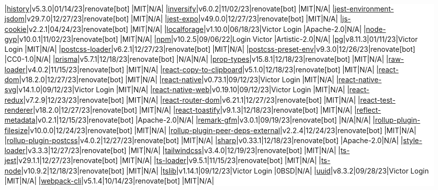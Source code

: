 |[history](https://www.npmjs.com/history)|v5.3.0|01/14/23|renovate[bot] |MIT|N/A|
|[inversify](https://www.npmjs.com/inversify)|v6.0.2|11/02/23|renovate[bot] |MIT|N/A|
|[jest-environment-jsdom](https://www.npmjs.com/jest-environment-jsdom)|v29.7.0|12/27/23|renovate[bot] |MIT|N/A|
|[jest-expo](https://www.npmjs.com/jest-expo)|v49.0.0|12/27/23|renovate[bot] |MIT|N/A|
|[js-cookie](https://www.npmjs.com/js-cookie)|v2.2.1|04/24/23|renovate[bot] |MIT|N/A|
|[localforage](https://www.npmjs.com/localforage)|v1.10.0|06/18/23|Victor Login |Apache-2.0|N/A|
|[node-gyp](https://www.npmjs.com/node-gyp)|v10.0.1|11/02/23|renovate[bot] |MIT|N/A|
|[npm](https://www.npmjs.com/npm)|v10.2.5|09/06/22|Login Victor |Artistic-2.0|N/A|
|[pg](https://www.npmjs.com/pg)|v8.11.3|01/11/23|Victor Login |MIT|N/A|
|[postcss-loader](https://www.npmjs.com/postcss-loader)|v6.2.1|12/27/23|renovate[bot] |MIT|N/A|
|[postcss-preset-env](https://www.npmjs.com/postcss-preset-env)|v9.3.0|12/26/23|renovate[bot] |CC0-1.0|N/A|
|[prisma](https://www.npmjs.com/prisma)|v5.7.1|12/18/23|renovate[bot] |N/A|N/A|
|[prop-types](https://www.npmjs.com/prop-types)|v15.8.1|12/18/23|renovate[bot] |MIT|N/A|
|[raw-loader](https://www.npmjs.com/raw-loader)|v4.0.2|11/15/23|renovate[bot] |MIT|N/A|
|[react-copy-to-clipboard](https://www.npmjs.com/react-copy-to-clipboard)|v5.1.0|12/18/23|renovate[bot] |MIT|N/A|
|[react-dom](https://www.npmjs.com/react-dom)|v18.2.0|12/27/23|renovate[bot] |MIT|N/A|
|[react-native](https://www.npmjs.com/react-native)|v0.73.1|09/12/23|Victor Login |MIT|N/A|
|[react-native-svg](https://www.npmjs.com/react-native-svg)|v14.1.0|09/12/23|Victor Login |MIT|N/A|
|[react-native-web](https://www.npmjs.com/react-native-web)|v0.19.10|09/12/23|Victor Login |MIT|N/A|
|[react-redux](https://www.npmjs.com/react-redux)|v7.2.9|12/23/23|renovate[bot] |MIT|N/A|
|[react-router-dom](https://www.npmjs.com/react-router-dom)|v6.21.1|12/27/23|renovate[bot] |MIT|N/A|
|[react-test-renderer](https://www.npmjs.com/react-test-renderer)|v18.2.0|12/27/23|renovate[bot] |MIT|N/A|
|[react-toastify](https://www.npmjs.com/react-toastify)|v9.1.3|12/18/23|renovate[bot] |MIT|N/A|
|[reflect-metadata](https://www.npmjs.com/reflect-metadata)|v0.2.1|12/15/23|renovate[bot] |Apache-2.0|N/A|
|[remark-gfm](https://www.npmjs.com/remark-gfm)|v3.0.1|09/19/23|renovate[bot] |N/A|N/A|
|[rollup-plugin-filesize](https://www.npmjs.com/rollup-plugin-filesize)|v10.0.0|12/24/23|renovate[bot] |MIT|N/A|
|[rollup-plugin-peer-deps-external](https://www.npmjs.com/rollup-plugin-peer-deps-external)|v2.2.4|12/24/23|renovate[bot] |MIT|N/A|
|[rollup-plugin-postcss](https://www.npmjs.com/rollup-plugin-postcss)|v4.0.2|12/27/23|renovate[bot] |MIT|N/A|
|[sharp](https://www.npmjs.com/sharp)|v0.33.1|12/18/23|renovate[bot] |Apache-2.0|N/A|
|[style-loader](https://www.npmjs.com/style-loader)|v3.3.3|12/27/23|renovate[bot] |MIT|N/A|
|[tailwindcss](https://www.npmjs.com/tailwindcss)|v3.4.0|12/19/23|renovate[bot] |MIT|N/A|
|[ts-jest](https://www.npmjs.com/ts-jest)|v29.1.1|12/27/23|renovate[bot] |MIT|N/A|
|[ts-loader](https://www.npmjs.com/ts-loader)|v9.5.1|11/15/23|renovate[bot] |MIT|N/A|
|[ts-node](https://www.npmjs.com/ts-node)|v10.9.2|12/18/23|renovate[bot] |MIT|N/A|
|[tslib](https://www.npmjs.com/tslib)|v1.14.1|09/12/23|Victor Login |0BSD|N/A|
|[uuid](https://www.npmjs.com/uuid)|v8.3.2|09/28/23|Victor Login |MIT|N/A|
|[webpack-cli](https://www.npmjs.com/webpack-cli)|v5.1.4|10/14/23|renovate[bot] |MIT|N/A|